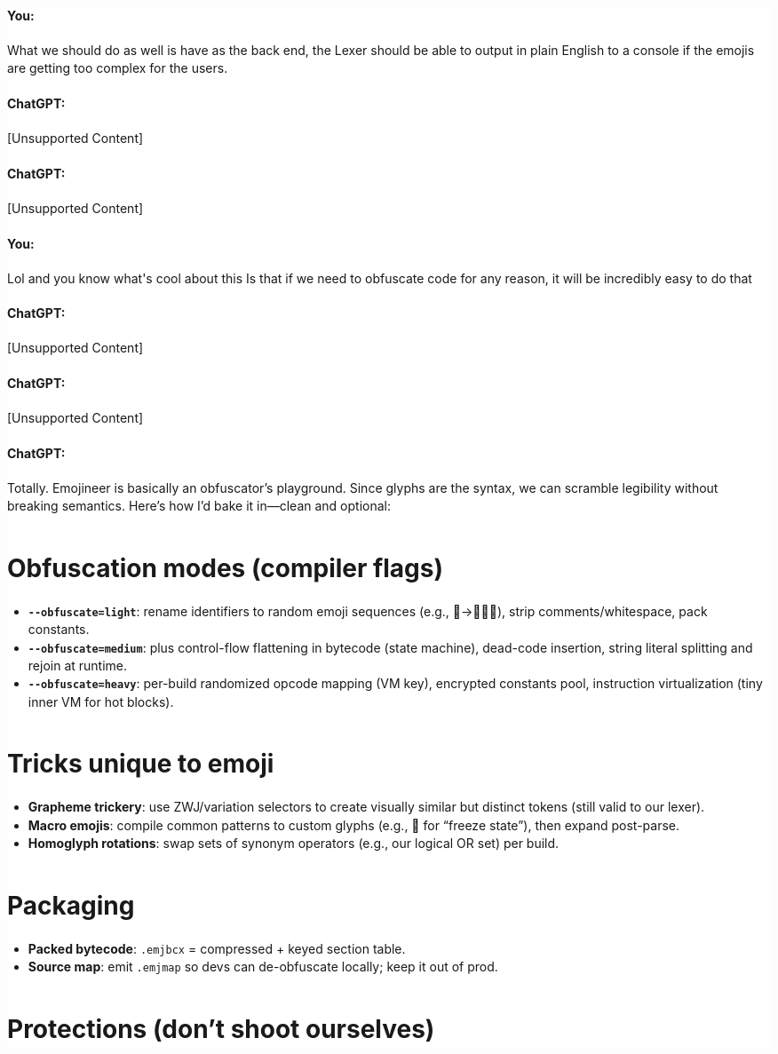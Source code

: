 
#### You:
What we should do as well is have as the back end, the Lexer should be able to output in plain English to a console if the emojis are getting too complex for the users.

#### ChatGPT:
\[Unsupported Content]


#### ChatGPT:
\[Unsupported Content]


#### You:
Lol and you know what's cool about this Is that if we need to obfuscate code for any reason, it will be incredibly easy to do that

#### ChatGPT:
\[Unsupported Content]


#### ChatGPT:
\[Unsupported Content]


#### ChatGPT:
Totally. Emojineer is basically an obfuscator’s playground. Since glyphs are the syntax, we can scramble legibility without breaking semantics. Here’s how I’d bake it in—clean and optional:

# Obfuscation modes (compiler flags)

- **`--obfuscate=light`**: rename identifiers to random emoji sequences (e.g., 🍎→🪼🧿🐚), strip comments/whitespace, pack constants.
- **`--obfuscate=medium`**: plus control-flow flattening in bytecode (state machine), dead-code insertion, string literal splitting and rejoin at runtime.
- **`--obfuscate=heavy`**: per-build randomized opcode mapping (VM key), encrypted constants pool, instruction virtualization (tiny inner VM for hot blocks).

# Tricks unique to emoji

- **Grapheme trickery**: use ZWJ/variation selectors to create visually similar but distinct tokens (still valid to our lexer).
- **Macro emojis**: compile common patterns to custom glyphs (e.g., 🧊 for “freeze state”), then expand post-parse.
- **Homoglyph rotations**: swap sets of synonym operators (e.g., our logical OR set) per build.

# Packaging

- **Packed bytecode**: `.emjbcx` = compressed + keyed section table.
- **Source map**: emit `.emjmap` so devs can de-obfuscate locally; keep it out of prod.

# Protections (don’t shoot ourselves)
